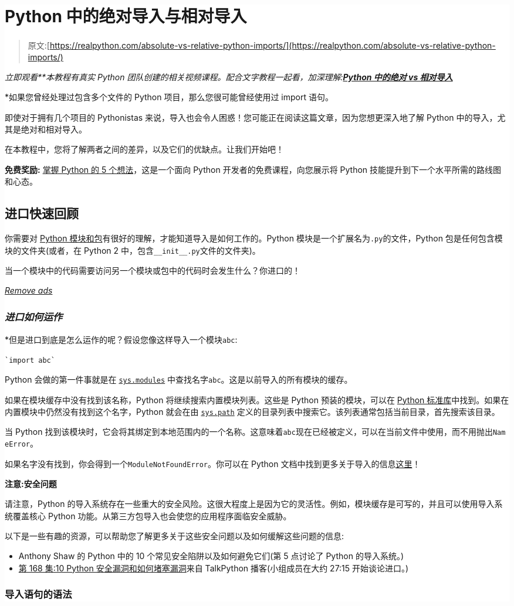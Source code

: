 # Python 中的绝对导入与相对导入

> 原文:[https://realpython.com/absolute-vs-relative-python-imports/](https://realpython.com/absolute-vs-relative-python-imports/)

*立即观看**本教程有真实 Python 团队创建的相关视频课程。配合文字教程一起看，加深理解:[**Python 中的绝对 vs 相对导入**](/courses/absolute-vs-relative-imports-python/)*

 *如果您曾经处理过包含多个文件的 Python 项目，那么您很可能曾经使用过 import 语句。

即使对于拥有几个项目的 Pythonistas 来说，导入也会令人困惑！您可能正在阅读这篇文章，因为您想更深入地了解 Python 中的导入，尤其是绝对和相对导入。

在本教程中，您将了解两者之间的差异，以及它们的优缺点。让我们开始吧！

**免费奖励:** [掌握 Python 的 5 个想法](https://realpython.com/bonus/python-mastery-course/)，这是一个面向 Python 开发者的免费课程，向您展示将 Python 技能提升到下一个水平所需的路线图和心态。

## 进口快速回顾

你需要对 [Python 模块和包](https://realpython.com/python-modules-packages/)有很好的理解，才能知道导入是如何工作的。Python 模块是一个扩展名为`.py`的文件，Python 包是任何包含模块的文件夹(或者，在 Python 2 中，包含`__init__.py`文件的文件夹)。

当一个模块中的代码需要访问另一个模块或包中的代码时会发生什么？你进口的！

[*Remove ads*](/account/join/)

### *进口如何运作*

 *但是进口到底是怎么运作的呢？假设您像这样导入一个模块`abc`:

```
`import abc` 
```

Python 会做的第一件事就是在 [`sys.modules`](https://docs.python.org/3/library/sys.html#sys.modules) 中查找名字`abc`。这是以前导入的所有模块的缓存。

如果在模块缓存中没有找到该名称，Python 将继续搜索内置模块列表。这些是 Python 预装的模块，可以在 [Python 标准库](https://docs.python.org/3/library/)中找到。如果在内置模块中仍然没有找到这个名字，Python 就会在由 [`sys.path`](https://docs.python.org/3/library/sys.html#sys.path) 定义的目录列表中搜索它。该列表通常包括当前目录，首先搜索该目录。

当 Python 找到该模块时，它会将其绑定到本地范围内的一个名称。这意味着`abc`现在已经被定义，可以在当前文件中使用，而不用抛出`NameError`。

如果名字没有找到，你会得到一个`ModuleNotFoundError`。你可以在 Python 文档中找到更多关于导入的信息[这里](https://docs.python.org/3/reference/import.html)！

**注意:安全问题**

请注意，Python 的导入系统存在一些重大的安全风险。这很大程度上是因为它的灵活性。例如，模块缓存是可写的，并且可以使用导入系统覆盖核心 Python 功能。从第三方包导入也会使您的应用程序面临安全威胁。

以下是一些有趣的资源，可以帮助您了解更多关于这些安全问题以及如何缓解这些问题的信息:

*   Anthony Shaw 的 Python 中的 10 个常见安全陷阱以及如何避免它们(第 5 点讨论了 Python 的导入系统。)
*   [第 168 集:10 Python 安全漏洞和如何堵塞漏洞](https://talkpython.fm/episodes/show/168/10-python-security-holes-and-how-to-plug-them)来自 TalkPython 播客(小组成员在大约 27:15 开始谈论进口。)

### 导入语句的语法
